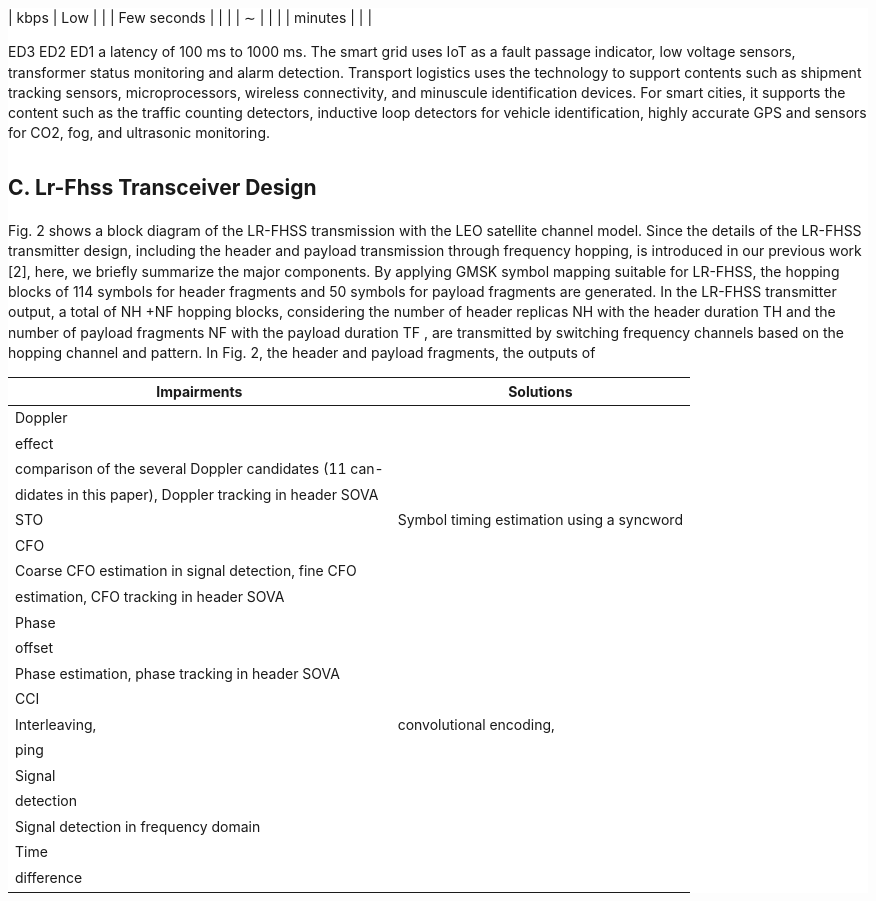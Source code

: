 | kbps          | Low         |               |
| Few seconds   |             |               |
| ∼             |             |               |
| minutes       |             |               |

ED3
ED2
ED1
a latency of 100 ms to 1000 ms. The smart grid uses IoT as a fault passage indicator, low voltage sensors, transformer status monitoring and alarm detection. Transport logistics uses the technology to support contents such as shipment tracking sensors, microprocessors, wireless connectivity, and minuscule identification devices. For smart cities, it supports the content such as the traffic counting detectors, inductive loop detectors for vehicle identification, highly accurate GPS and sensors for CO2, fog, and ultrasonic monitoring.

## C. Lr-Fhss Transceiver Design

Fig. 2 shows a block diagram of the LR-FHSS transmission with the LEO satellite channel model. Since the details of the LR-FHSS transmitter design, including the header and payload transmission through frequency hopping, is introduced in our previous work [2], here, we briefly summarize the major components. By applying GMSK symbol mapping suitable for LR-FHSS, the hopping blocks of 114 symbols for header fragments and 50 symbols for payload fragments are generated. In the LR-FHSS transmitter output, a total of NH +NF hopping blocks, considering the number of header replicas NH with the header duration TH and the number of payload fragments NF with the payload duration TF , are transmitted by switching frequency channels based on the hopping channel and pattern. In Fig. 2, the header and payload fragments, the outputs of

| Impairments                                             | Solutions                                 |
|---------------------------------------------------------|-------------------------------------------|
| Doppler                                                 |                                           |
| effect                                                  |                                           |
| comparison of the several Doppler candidates (11 can-   |                                           |
| didates in this paper), Doppler tracking in header SOVA |                                           |
| STO                                                     | Symbol timing estimation using a syncword |
| CFO                                                     |                                           |
| Coarse CFO estimation in signal detection, fine CFO     |                                           |
| estimation, CFO tracking in header SOVA                 |                                           |
| Phase                                                   |                                           |
| offset                                                  |                                           |
| Phase estimation, phase tracking in header SOVA         |                                           |
| CCI                                                     |                                           |
| Interleaving,                                           | convolutional encoding,                   |
| ping                                                    |                                           |
| Signal                                                  |                                           |
| detection                                               |                                           |
| Signal detection in frequency domain                    |                                           |
| Time                                                    |                                           |
| difference                                              |                                           |